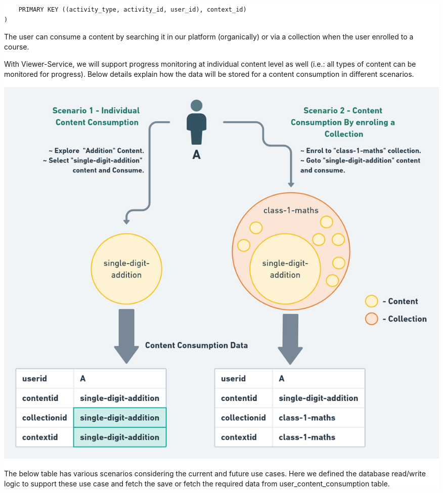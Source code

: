 ```
    PRIMARY KEY ((activity_type, activity_id, user_id), context_id)
)
```

The user can consume a content by searching it in our platform (organically) or via a collection when the user enrolled to a course.

With Viewer-Service, we will support progress monitoring at individual content level as well (i.e.: all types of content can be monitored for progress). Below details explain how the data will be stored for a content consumption in different scenarios.

![](../../../../Design/FullExport/images/storage/content-consumption-scenarios.png)

The below table has various scenarios considering the current and future use cases. Here we defined the database read/write logic to support these use case and fetch the save or fetch the required data from user\_content\_consumption table.
